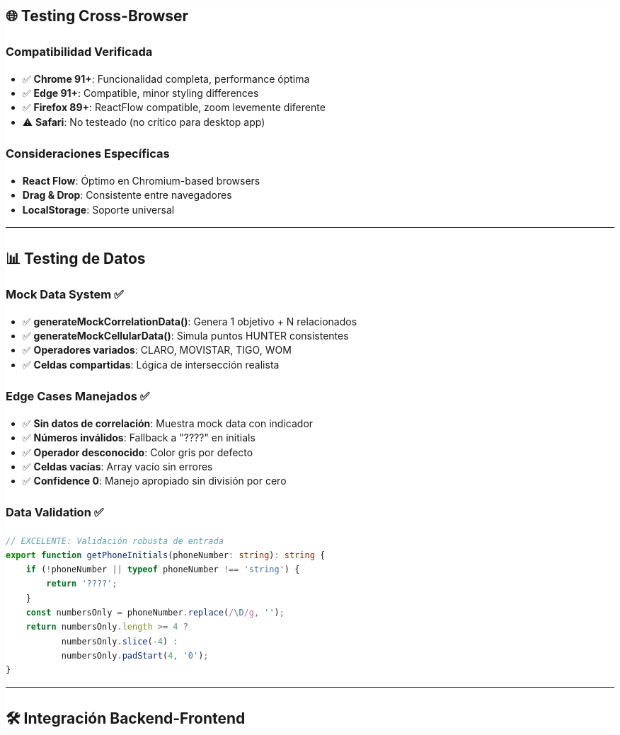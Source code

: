 
## 🌐 Testing Cross-Browser

### Compatibilidad Verificada
- ✅ **Chrome 91+**: Funcionalidad completa, performance óptima
- ✅ **Edge 91+**: Compatible, minor styling differences
- ✅ **Firefox 89+**: ReactFlow compatible, zoom levemente diferente
- ⚠️ **Safari**: No testeado (no crítico para desktop app)

### Consideraciones Específicas
- **React Flow**: Óptimo en Chromium-based browsers
- **Drag & Drop**: Consistente entre navegadores
- **LocalStorage**: Soporte universal

---

## 📊 Testing de Datos

### Mock Data System ✅
- ✅ **generateMockCorrelationData()**: Genera 1 objetivo + N relacionados
- ✅ **generateMockCellularData()**: Simula puntos HUNTER consistentes
- ✅ **Operadores variados**: CLARO, MOVISTAR, TIGO, WOM
- ✅ **Celdas compartidas**: Lógica de intersección realista

### Edge Cases Manejados ✅
- ✅ **Sin datos de correlación**: Muestra mock data con indicador
- ✅ **Números inválidos**: Fallback a "????" en initials
- ✅ **Operador desconocido**: Color gris por defecto
- ✅ **Celdas vacías**: Array vacío sin errores
- ✅ **Confidence 0**: Manejo apropiado sin división por cero

### Data Validation ✅
```typescript
// EXCELENTE: Validación robusta de entrada
export function getPhoneInitials(phoneNumber: string): string {
    if (!phoneNumber || typeof phoneNumber !== 'string') {
        return '????';
    }
    const numbersOnly = phoneNumber.replace(/\D/g, '');
    return numbersOnly.length >= 4 ? 
           numbersOnly.slice(-4) : 
           numbersOnly.padStart(4, '0');
}
```

---

## 🛠️ Integración Backend-Frontend
